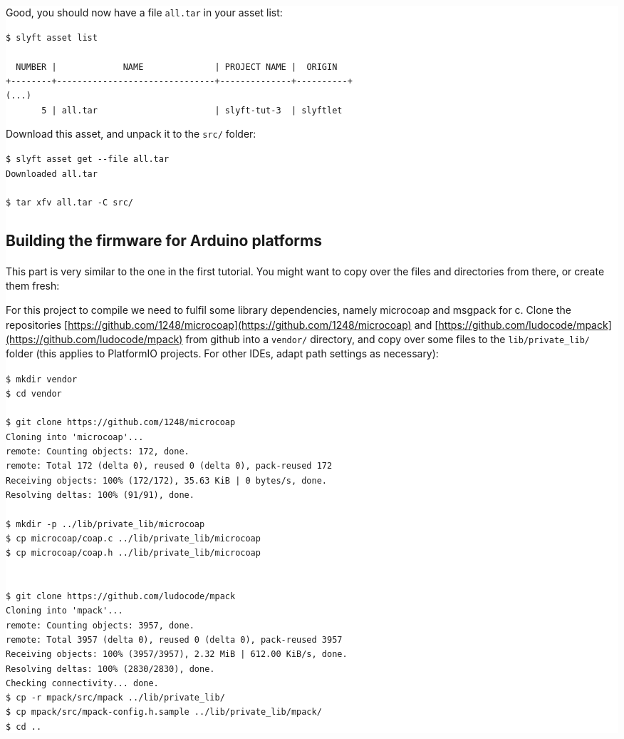 Good, you should now have a file `all.tar` in your asset list:

```
$ slyft asset list

  NUMBER |             NAME              | PROJECT NAME |  ORIGIN
+--------+-------------------------------+--------------+----------+
(...)
       5 | all.tar                       | slyft-tut-3  | slyftlet
```

Download this asset, and unpack it to the `src/` folder:

```
$ slyft asset get --file all.tar
Downloaded all.tar

$ tar xfv all.tar -C src/
```

## Building the firmware for Arduino platforms

This part is very similar to the one in the first tutorial. You might want to copy
over the files and directories from there, or create them fresh:

For this project to compile we need to fulfil some library dependencies, namely microcoap and msgpack for c. Clone the repositories [https://github.com/1248/microcoap](https://github.com/1248/microcoap) and [https://github.com/ludocode/mpack](https://github.com/ludocode/mpack) from github into a `vendor/` directory, and copy over some files to the `lib/private_lib/` folder (this
  applies to PlatformIO projects. For other IDEs, adapt path settings as necessary):

```
$ mkdir vendor
$ cd vendor

$ git clone https://github.com/1248/microcoap
Cloning into 'microcoap'...
remote: Counting objects: 172, done.
remote: Total 172 (delta 0), reused 0 (delta 0), pack-reused 172
Receiving objects: 100% (172/172), 35.63 KiB | 0 bytes/s, done.
Resolving deltas: 100% (91/91), done.

$ mkdir -p ../lib/private_lib/microcoap
$ cp microcoap/coap.c ../lib/private_lib/microcoap
$ cp microcoap/coap.h ../lib/private_lib/microcoap


$ git clone https://github.com/ludocode/mpack
Cloning into 'mpack'...
remote: Counting objects: 3957, done.
remote: Total 3957 (delta 0), reused 0 (delta 0), pack-reused 3957
Receiving objects: 100% (3957/3957), 2.32 MiB | 612.00 KiB/s, done.
Resolving deltas: 100% (2830/2830), done.
Checking connectivity... done.
$ cp -r mpack/src/mpack ../lib/private_lib/
$ cp mpack/src/mpack-config.h.sample ../lib/private_lib/mpack/
$ cd ..
```
